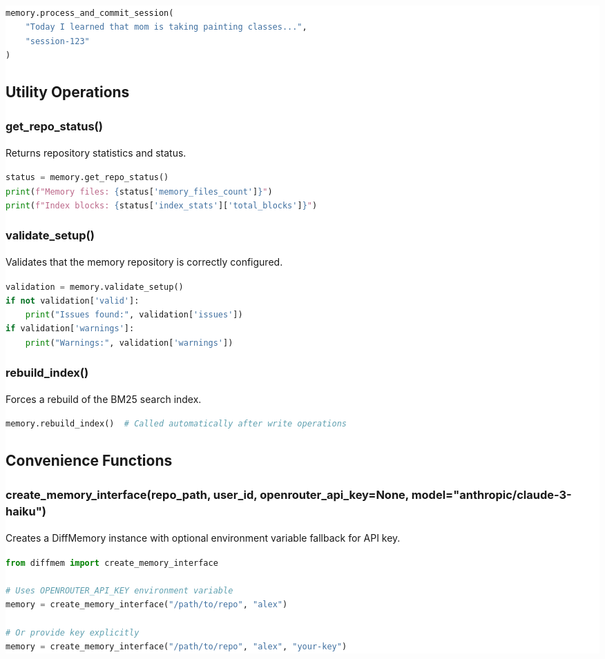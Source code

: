 ```python
memory.process_and_commit_session(
    "Today I learned that mom is taking painting classes...",
    "session-123"
)
```

## Utility Operations

### get_repo_status()

Returns repository statistics and status.

```python
status = memory.get_repo_status()
print(f"Memory files: {status['memory_files_count']}")
print(f"Index blocks: {status['index_stats']['total_blocks']}")
```

### validate_setup()

Validates that the memory repository is correctly configured.

```python
validation = memory.validate_setup()
if not validation['valid']:
    print("Issues found:", validation['issues'])
if validation['warnings']:
    print("Warnings:", validation['warnings'])
```

### rebuild_index()

Forces a rebuild of the BM25 search index.

```python
memory.rebuild_index()  # Called automatically after write operations
```

## Convenience Functions

### create_memory_interface(repo_path, user_id, openrouter_api_key=None, model="anthropic/claude-3-haiku")

Creates a DiffMemory instance with optional environment variable fallback for API key.

```python
from diffmem import create_memory_interface

# Uses OPENROUTER_API_KEY environment variable
memory = create_memory_interface("/path/to/repo", "alex")

# Or provide key explicitly  
memory = create_memory_interface("/path/to/repo", "alex", "your-key")
```
